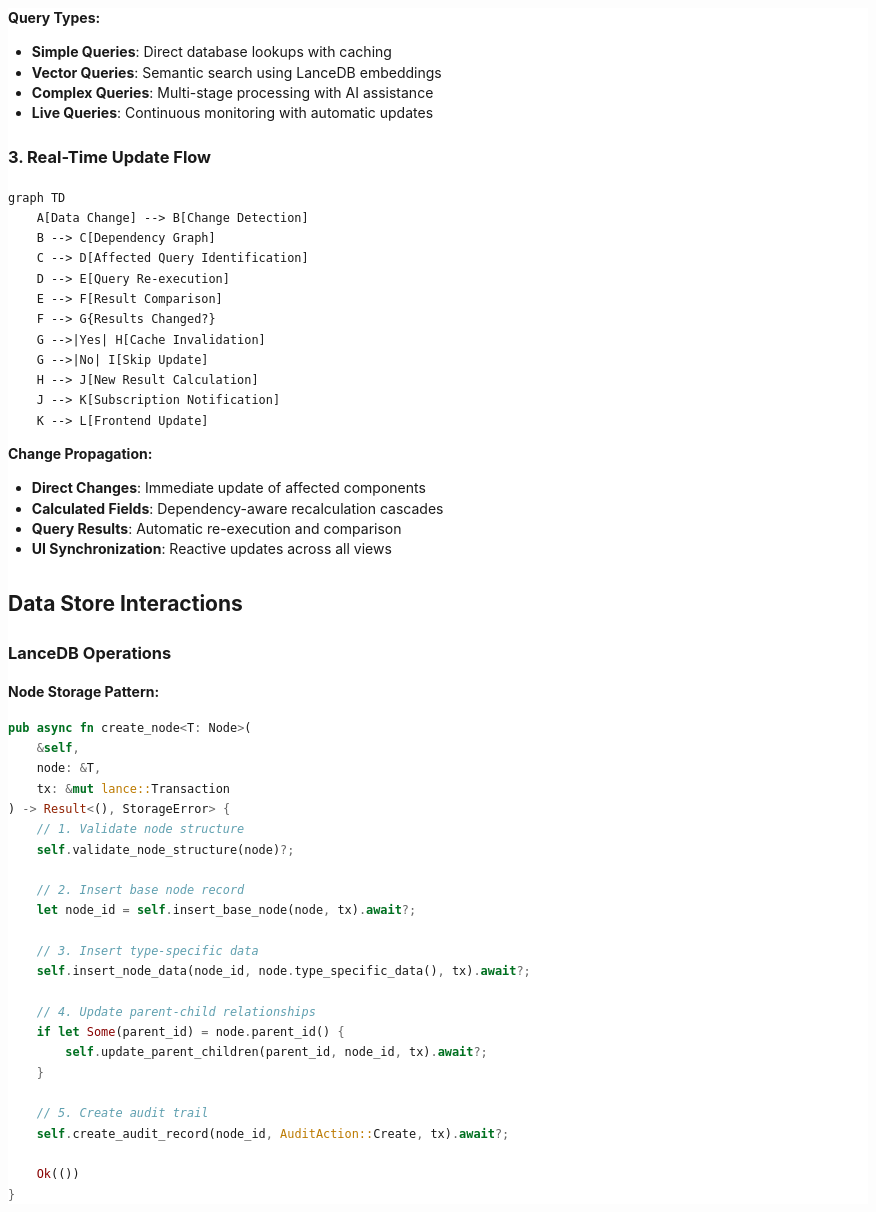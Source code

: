 **Query Types:**
- **Simple Queries**: Direct database lookups with caching
- **Vector Queries**: Semantic search using LanceDB embeddings
- **Complex Queries**: Multi-stage processing with AI assistance
- **Live Queries**: Continuous monitoring with automatic updates

### 3. Real-Time Update Flow

```mermaid
graph TD
    A[Data Change] --> B[Change Detection]
    B --> C[Dependency Graph]
    C --> D[Affected Query Identification]
    D --> E[Query Re-execution]
    E --> F[Result Comparison]
    F --> G{Results Changed?}
    G -->|Yes| H[Cache Invalidation]
    G -->|No| I[Skip Update]
    H --> J[New Result Calculation]
    J --> K[Subscription Notification]
    K --> L[Frontend Update]
```

**Change Propagation:**
- **Direct Changes**: Immediate update of affected components
- **Calculated Fields**: Dependency-aware recalculation cascades
- **Query Results**: Automatic re-execution and comparison
- **UI Synchronization**: Reactive updates across all views

## Data Store Interactions

### LanceDB Operations

**Node Storage Pattern:**
```rust
pub async fn create_node<T: Node>(
    &self,
    node: &T,
    tx: &mut lance::Transaction
) -> Result<(), StorageError> {
    // 1. Validate node structure
    self.validate_node_structure(node)?;
    
    // 2. Insert base node record
    let node_id = self.insert_base_node(node, tx).await?;
    
    // 3. Insert type-specific data
    self.insert_node_data(node_id, node.type_specific_data(), tx).await?;
    
    // 4. Update parent-child relationships
    if let Some(parent_id) = node.parent_id() {
        self.update_parent_children(parent_id, node_id, tx).await?;
    }
    
    // 5. Create audit trail
    self.create_audit_record(node_id, AuditAction::Create, tx).await?;
    
    Ok(())
}
```
